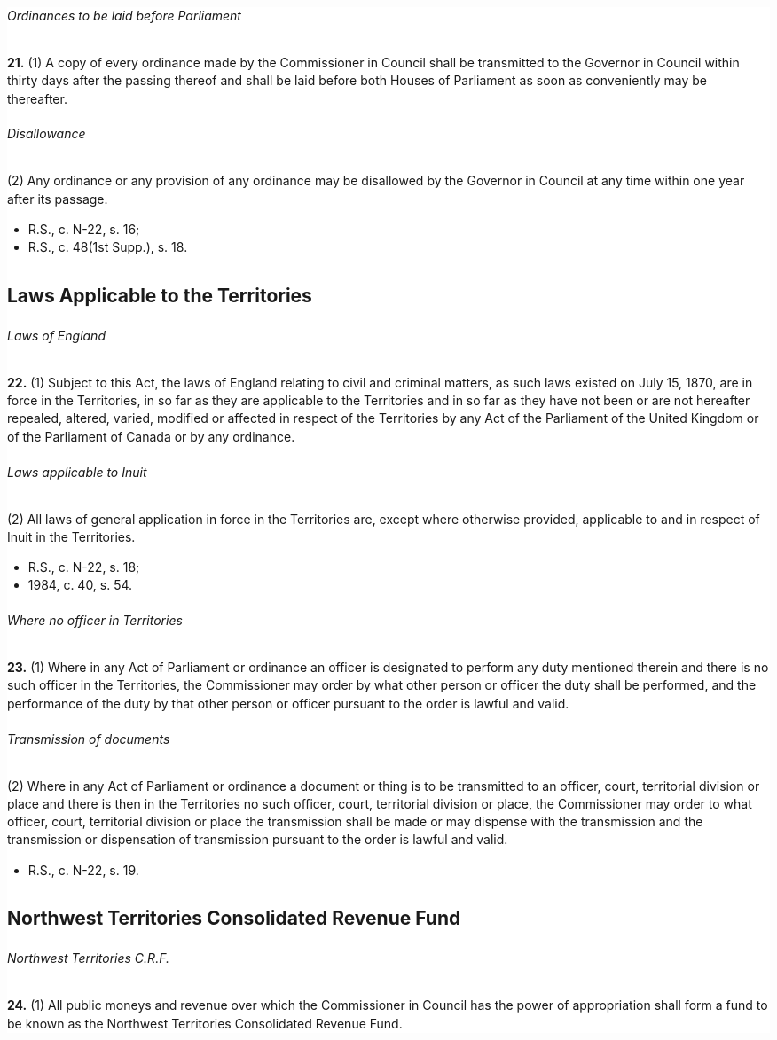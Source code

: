 ###### Ordinances to be laid before Parliament

**21.** (1) A copy of every ordinance made by the Commissioner in Council shall be transmitted to the Governor in Council within thirty days after the passing thereof and shall be laid before both Houses of Parliament as soon as conveniently may be thereafter.

###### Disallowance

(2) Any ordinance or any provision of any ordinance may be disallowed by the Governor in Council at any time within one year after its passage.

  * R.S., c. N-22, s. 16;
  * R.S., c. 48(1st Supp.), s. 18.

## Laws Applicable to the Territories

###### Laws of England

**22.** (1) Subject to this Act, the laws of England relating to civil and criminal matters, as such laws existed on July 15, 1870, are in force in the Territories, in so far as they are applicable to the Territories and in so far as they have not been or are not hereafter repealed, altered, varied, modified or affected in respect of the Territories by any Act of the Parliament of the United Kingdom or of the Parliament of Canada or by any ordinance.

###### Laws applicable to Inuit

(2) All laws of general application in force in the Territories are, except where otherwise provided, applicable to and in respect of Inuit in the Territories.

  * R.S., c. N-22, s. 18;
  * 1984, c. 40, s. 54.

###### Where no officer in Territories

**23.** (1) Where in any Act of Parliament or ordinance an officer is designated to perform any duty mentioned therein and there is no such officer in the Territories, the Commissioner may order by what other person or officer the duty shall be performed, and the performance of the duty by that other person or officer pursuant to the order is lawful and valid.

###### Transmission of documents

(2) Where in any Act of Parliament or ordinance a document or thing is to be transmitted to an officer, court, territorial division or place and there is then in the Territories no such officer, court, territorial division or place, the Commissioner may order to what officer, court, territorial division or place the transmission shall be made or may dispense with the transmission and the transmission or dispensation of transmission pursuant to the order is lawful and valid.

  * R.S., c. N-22, s. 19.

## Northwest Territories Consolidated Revenue Fund

###### Northwest Territories C.R.F.

**24.** (1) All public moneys and revenue over which the Commissioner in Council has the power of appropriation shall form a fund to be known as the Northwest Territories Consolidated Revenue Fund.
